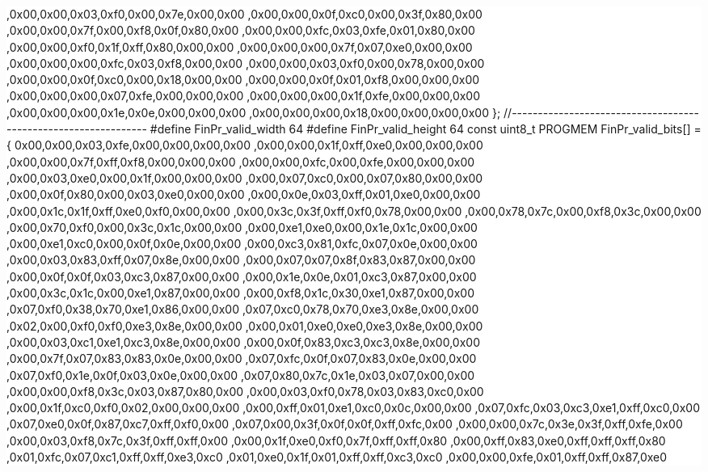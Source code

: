 ,0x00,0x00,0x03,0xf0,0x00,0x7e,0x00,0x00
,0x00,0x00,0x0f,0xc0,0x00,0x3f,0x80,0x00
,0x00,0x00,0x7f,0x00,0xf8,0x0f,0x80,0x00
,0x00,0x00,0xfc,0x03,0xfe,0x01,0x80,0x00
,0x00,0x00,0xf0,0x1f,0xff,0x80,0x00,0x00
,0x00,0x00,0x00,0x7f,0x07,0xe0,0x00,0x00
,0x00,0x00,0x00,0xfc,0x03,0xf8,0x00,0x00
,0x00,0x00,0x03,0xf0,0x00,0x78,0x00,0x00
,0x00,0x00,0x0f,0xc0,0x00,0x18,0x00,0x00
,0x00,0x00,0x0f,0x01,0xf8,0x00,0x00,0x00
,0x00,0x00,0x00,0x07,0xfe,0x00,0x00,0x00
,0x00,0x00,0x00,0x1f,0xfe,0x00,0x00,0x00
,0x00,0x00,0x00,0x1e,0x0e,0x00,0x00,0x00
,0x00,0x00,0x00,0x18,0x00,0x00,0x00,0x00
};
//---------------------------------------------------------------
#define FinPr_valid_width 64
#define FinPr_valid_height 64
const uint8_t PROGMEM FinPr_valid_bits[] = {
  0x00,0x00,0x03,0xfe,0x00,0x00,0x00,0x00
,0x00,0x00,0x1f,0xff,0xe0,0x00,0x00,0x00
,0x00,0x00,0x7f,0xff,0xf8,0x00,0x00,0x00
,0x00,0x00,0xfc,0x00,0xfe,0x00,0x00,0x00
,0x00,0x03,0xe0,0x00,0x1f,0x00,0x00,0x00
,0x00,0x07,0xc0,0x00,0x07,0x80,0x00,0x00
,0x00,0x0f,0x80,0x00,0x03,0xe0,0x00,0x00
,0x00,0x0e,0x03,0xff,0x01,0xe0,0x00,0x00
,0x00,0x1c,0x1f,0xff,0xe0,0xf0,0x00,0x00
,0x00,0x3c,0x3f,0xff,0xf0,0x78,0x00,0x00
,0x00,0x78,0x7c,0x00,0xf8,0x3c,0x00,0x00
,0x00,0x70,0xf0,0x00,0x3c,0x1c,0x00,0x00
,0x00,0xe1,0xe0,0x00,0x1e,0x1c,0x00,0x00
,0x00,0xe1,0xc0,0x00,0x0f,0x0e,0x00,0x00
,0x00,0xc3,0x81,0xfc,0x07,0x0e,0x00,0x00
,0x00,0x03,0x83,0xff,0x07,0x8e,0x00,0x00
,0x00,0x07,0x07,0x8f,0x83,0x87,0x00,0x00
,0x00,0x0f,0x0f,0x03,0xc3,0x87,0x00,0x00
,0x00,0x1e,0x0e,0x01,0xc3,0x87,0x00,0x00
,0x00,0x3c,0x1c,0x00,0xe1,0x87,0x00,0x00
,0x00,0xf8,0x1c,0x30,0xe1,0x87,0x00,0x00
,0x07,0xf0,0x38,0x70,0xe1,0x86,0x00,0x00
,0x07,0xc0,0x78,0x70,0xe3,0x8e,0x00,0x00
,0x02,0x00,0xf0,0xf0,0xe3,0x8e,0x00,0x00
,0x00,0x01,0xe0,0xe0,0xe3,0x8e,0x00,0x00
,0x00,0x03,0xc1,0xe1,0xc3,0x8e,0x00,0x00
,0x00,0x0f,0x83,0xc3,0xc3,0x8e,0x00,0x00
,0x00,0x7f,0x07,0x83,0x83,0x0e,0x00,0x00
,0x07,0xfc,0x0f,0x07,0x83,0x0e,0x00,0x00
,0x07,0xf0,0x1e,0x0f,0x03,0x0e,0x00,0x00
,0x07,0x80,0x7c,0x1e,0x03,0x07,0x00,0x00
,0x00,0x00,0xf8,0x3c,0x03,0x87,0x80,0x00
,0x00,0x03,0xf0,0x78,0x03,0x83,0xc0,0x00
,0x00,0x1f,0xc0,0xf0,0x02,0x00,0x00,0x00
,0x00,0xff,0x01,0xe1,0xc0,0x0c,0x00,0x00
,0x07,0xfc,0x03,0xc3,0xe1,0xff,0xc0,0x00
,0x07,0xe0,0x0f,0x87,0xc7,0xff,0xf0,0x00
,0x07,0x00,0x3f,0x0f,0x0f,0xff,0xfc,0x00
,0x00,0x00,0x7c,0x3e,0x3f,0xff,0xfe,0x00
,0x00,0x03,0xf8,0x7c,0x3f,0xff,0xff,0x00
,0x00,0x1f,0xe0,0xf0,0x7f,0xff,0xff,0x80
,0x00,0xff,0x83,0xe0,0xff,0xff,0xff,0x80
,0x01,0xfc,0x07,0xc1,0xff,0xff,0xe3,0xc0
,0x01,0xe0,0x1f,0x01,0xff,0xff,0xc3,0xc0
,0x00,0x00,0xfe,0x01,0xff,0xff,0x87,0xe0